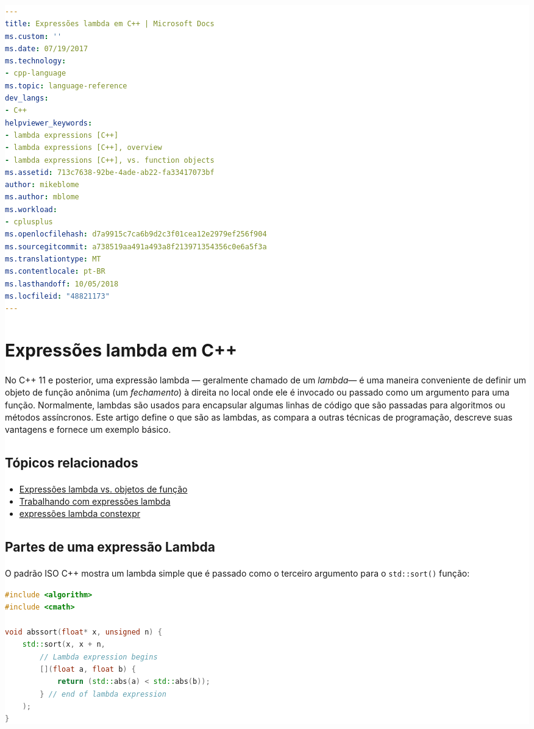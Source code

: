 ```yaml
---
title: Expressões lambda em C++ | Microsoft Docs
ms.custom: ''
ms.date: 07/19/2017
ms.technology:
- cpp-language
ms.topic: language-reference
dev_langs:
- C++
helpviewer_keywords:
- lambda expressions [C++]
- lambda expressions [C++], overview
- lambda expressions [C++], vs. function objects
ms.assetid: 713c7638-92be-4ade-ab22-fa33417073bf
author: mikeblome
ms.author: mblome
ms.workload:
- cplusplus
ms.openlocfilehash: d7a9915c7ca6b9d2c3f01cea12e2979ef256f904
ms.sourcegitcommit: a738519aa491a493a8f213971354356c0e6a5f3a
ms.translationtype: MT
ms.contentlocale: pt-BR
ms.lasthandoff: 10/05/2018
ms.locfileid: "48821173"
---
```

# <a name="lambda-expressions-in-c"></a>Expressões lambda em C++

No C++ 11 e posterior, uma expressão lambda — geralmente chamado de um *lambda*— é uma maneira conveniente de definir um objeto de função anônima (um *fechamento*) à direita no local onde ele é invocado ou passado como um argumento para uma função. Normalmente, lambdas são usados para encapsular algumas linhas de código que são passadas para algoritmos ou métodos assíncronos. Este artigo define o que são as lambdas, as compara a outras técnicas de programação, descreve suas vantagens e fornece um exemplo básico.

## <a name="related-topics"></a>Tópicos relacionados

- [Expressões lambda vs. objetos de função](lambda-expression-syntax.md)
- [Trabalhando com expressões lambda](examples-of-lambda-expressions.md)
- [expressões lambda constexpr](lambda-expressions-constexpr.md)

## <a name="parts-of-a-lambda-expression"></a>Partes de uma expressão Lambda

O padrão ISO C++ mostra um lambda simple que é passado como o terceiro argumento para o `std::sort()` função:

```cpp
#include <algorithm>
#include <cmath>

void abssort(float* x, unsigned n) {
    std::sort(x, x + n,
        // Lambda expression begins
        [](float a, float b) {
            return (std::abs(a) < std::abs(b));
        } // end of lambda expression
    );
}
```
